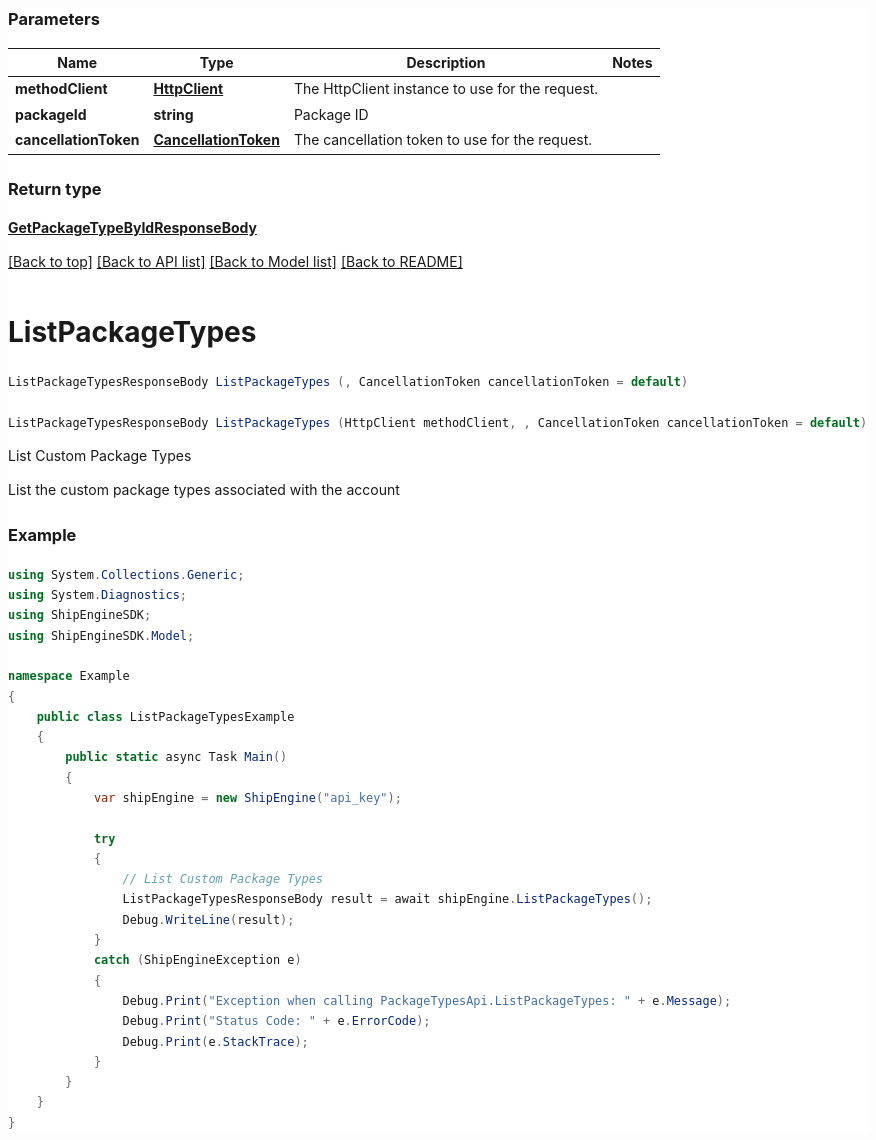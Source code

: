 
### Parameters
| Name | Type | Description | Notes |
|------|------|-------------|-------|
| **methodClient** | [**HttpClient**](https://learn.microsoft.com/en-us/dotnet/api/system.net.http.httpclient?view=netstandard-2.0) | The HttpClient instance to use for the request. |  |
| **packageId** | **string** | Package ID |  |
| **cancellationToken** | [**CancellationToken**](https://learn.microsoft.com/en-us/dotnet/api/system.threading.cancellationtoken?view=netstandard-2.0) | The cancellation token to use for the request. |  |

### Return type

[**GetPackageTypeByIdResponseBody**](../models/GetPackageTypeByIdResponseBody.md)

[[Back to top]](#) [[Back to API list]](../../README.md#documentation-for-api-endpoints) [[Back to Model list]](../../README.md#documentation-for-models) [[Back to README]](../../README.md)

<a id="listpackagetypes"></a>
# **ListPackageTypes**
```csharp
ListPackageTypesResponseBody ListPackageTypes (, CancellationToken cancellationToken = default)

ListPackageTypesResponseBody ListPackageTypes (HttpClient methodClient, , CancellationToken cancellationToken = default)
```

List Custom Package Types

List the custom package types associated with the account

### Example
```csharp
using System.Collections.Generic;
using System.Diagnostics;
using ShipEngineSDK;
using ShipEngineSDK.Model;

namespace Example
{
    public class ListPackageTypesExample
    {
        public static async Task Main()
        {
            var shipEngine = new ShipEngine("api_key");

            try
            {
                // List Custom Package Types
                ListPackageTypesResponseBody result = await shipEngine.ListPackageTypes();
                Debug.WriteLine(result);
            }
            catch (ShipEngineException e)
            {
                Debug.Print("Exception when calling PackageTypesApi.ListPackageTypes: " + e.Message);
                Debug.Print("Status Code: " + e.ErrorCode);
                Debug.Print(e.StackTrace);
            }
        }
    }
}
```
